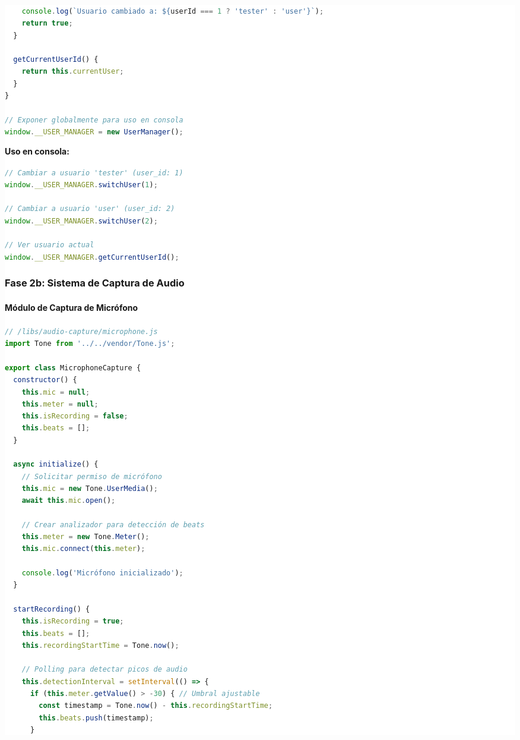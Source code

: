 ```javascript
    console.log(`Usuario cambiado a: ${userId === 1 ? 'tester' : 'user'}`);
    return true;
  }

  getCurrentUserId() {
    return this.currentUser;
  }
}

// Exponer globalmente para uso en consola
window.__USER_MANAGER = new UserManager();
```

**Uso en consola:**
```javascript
// Cambiar a usuario 'tester' (user_id: 1)
window.__USER_MANAGER.switchUser(1);

// Cambiar a usuario 'user' (user_id: 2)
window.__USER_MANAGER.switchUser(2);

// Ver usuario actual
window.__USER_MANAGER.getCurrentUserId();
```

### Fase 2b: Sistema de Captura de Audio

#### Módulo de Captura de Micrófono

```javascript
// /libs/audio-capture/microphone.js
import Tone from '../../vendor/Tone.js';

export class MicrophoneCapture {
  constructor() {
    this.mic = null;
    this.meter = null;
    this.isRecording = false;
    this.beats = [];
  }

  async initialize() {
    // Solicitar permiso de micrófono
    this.mic = new Tone.UserMedia();
    await this.mic.open();

    // Crear analizador para detección de beats
    this.meter = new Tone.Meter();
    this.mic.connect(this.meter);

    console.log('Micrófono inicializado');
  }

  startRecording() {
    this.isRecording = true;
    this.beats = [];
    this.recordingStartTime = Tone.now();

    // Polling para detectar picos de audio
    this.detectionInterval = setInterval(() => {
      if (this.meter.getValue() > -30) { // Umbral ajustable
        const timestamp = Tone.now() - this.recordingStartTime;
        this.beats.push(timestamp);
      }
```